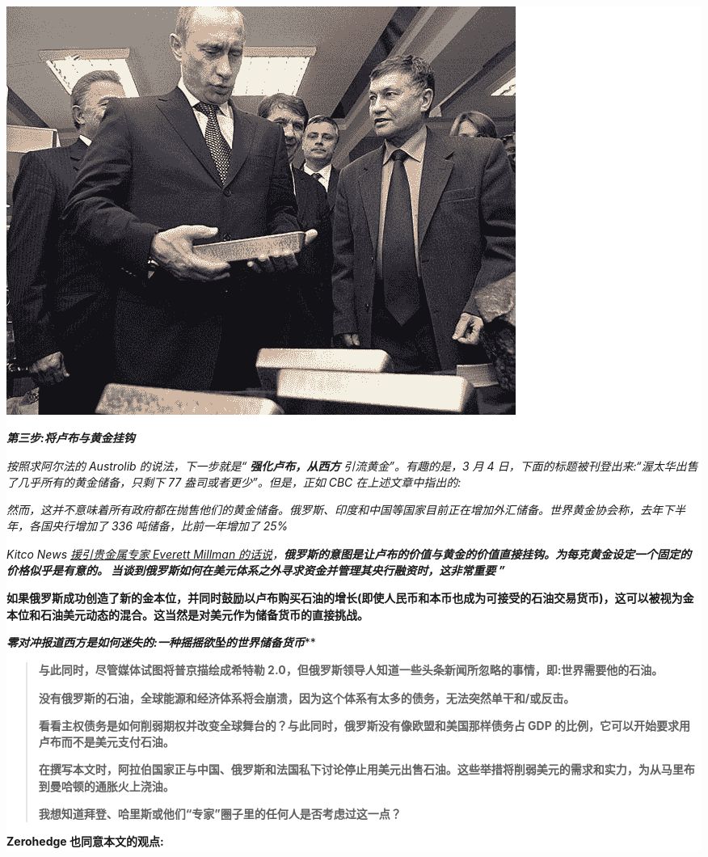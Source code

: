 *![](img/8df95ccb89567e8dea7eb659d9a2f771.png)*

***第三步:将卢布与黄金挂钩***

*按照求阿尔法的 Austrolib 的说法，下一步就是“ ***强化卢布，从西方*** 引流黄金”。有趣的是，3 月 4 日，下面的标题被刊登出来:“渥太华出售了几乎所有的黄金储备，只剩下 77 盎司或者更少”。但是，正如 CBC 在上述文章中指出的:*

*然而，这并不意味着所有政府都在抛售他们的黄金储备。俄罗斯、印度和中国等国家目前正在增加外汇储备。世界黄金协会称，去年下半年，各国央行增加了 336 吨储备，比前一年增加了 25%*

*Kitco News [援引贵金属专家 Everett Millman 的话说](https://www.goodreturns.in/news/gold-rate-marginally-bearish-russia-intends-to-link-ruble-directly-to-gold-rate-1244371.html?story=2)，****俄罗斯的意图是让卢布的价值与黄金的价值直接挂钩。为每克黄金设定一个固定的价格似乎是有意的。* ***当谈到俄罗斯如何在美元体系之外寻求资金并管理其央行融资时，这非常重要*** *”*****

**如果俄罗斯成功创造了新的金本位，并同时鼓励以卢布购买石油的增长(即使人民币和本币也成为可接受的石油交易货币)，这可以被视为金本位和石油美元动态的混合。这当然是对美元作为储备货币的直接挑战。**

****零对冲报道*西方是如何迷失的:一种摇摇欲坠的世界储备货币*****

> **与此同时，尽管媒体试图将普京描绘成希特勒 2.0，但俄罗斯领导人知道一些头条新闻所忽略的事情，即:世界需要他的石油。**
> 
> ****没有俄罗斯的石油，全球能源和经济体系将会崩溃，因为这个体系有太多的债务，无法突然单干和/或反击。****
> 
> **看看主权债务是如何削弱期权并改变全球舞台的？与此同时，俄罗斯没有像欧盟和美国那样债务占 GDP 的比例，它可以开始要求用卢布而不是美元支付石油。**
> 
> **在撰写本文时，阿拉伯国家正与中国、俄罗斯和法国私下讨论停止用美元出售石油。这些举措将削弱美元的需求和实力，为从马里布到曼哈顿的通胀火上浇油。**
> 
> **我想知道拜登、哈里斯或他们“专家”圈子里的任何人是否考虑过这一点？**

**Zerohedge 也同意本文的观点:**
